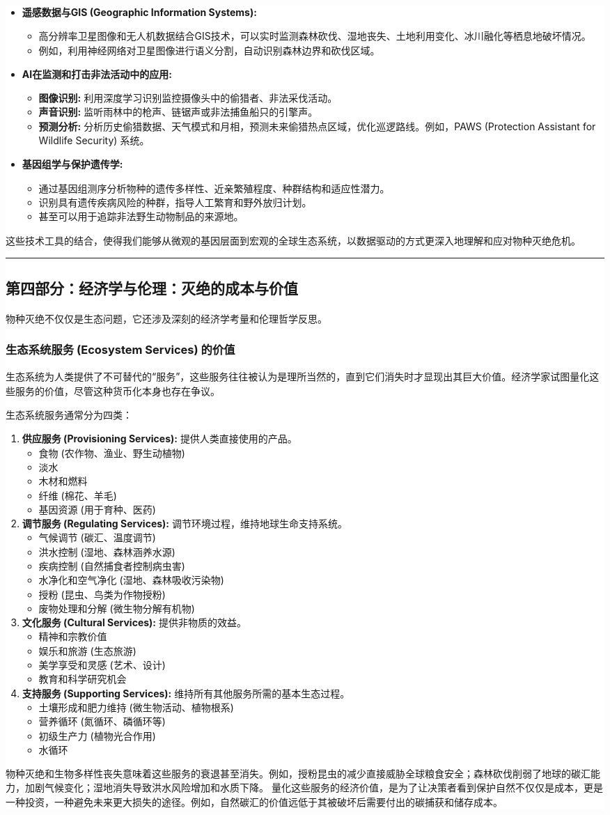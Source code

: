 *   **遥感数据与GIS (Geographic Information Systems):**
    *   高分辨率卫星图像和无人机数据结合GIS技术，可以实时监测森林砍伐、湿地丧失、土地利用变化、冰川融化等栖息地破坏情况。
    *   例如，利用神经网络对卫星图像进行语义分割，自动识别森林边界和砍伐区域。

*   **AI在监测和打击非法活动中的应用:**
    *   **图像识别:** 利用深度学习识别监控摄像头中的偷猎者、非法采伐活动。
    *   **声音识别:** 监听雨林中的枪声、链锯声或非法捕鱼船只的引擎声。
    *   **预测分析:** 分析历史偷猎数据、天气模式和月相，预测未来偷猎热点区域，优化巡逻路线。例如，PAWS (Protection Assistant for Wildlife Security) 系统。

*   **基因组学与保护遗传学:**
    *   通过基因组测序分析物种的遗传多样性、近亲繁殖程度、种群结构和适应性潜力。
    *   识别具有遗传疾病风险的种群，指导人工繁育和野外放归计划。
    *   甚至可以用于追踪非法野生动物制品的来源地。

这些技术工具的结合，使得我们能够从微观的基因层面到宏观的全球生态系统，以数据驱动的方式更深入地理解和应对物种灭绝危机。

---

## 第四部分：经济学与伦理：灭绝的成本与价值

物种灭绝不仅仅是生态问题，它还涉及深刻的经济学考量和伦理哲学反思。

### 生态系统服务 (Ecosystem Services) 的价值

生态系统为人类提供了不可替代的“服务”，这些服务往往被认为是理所当然的，直到它们消失时才显现出其巨大价值。经济学家试图量化这些服务的价值，尽管这种货币化本身也存在争议。

生态系统服务通常分为四类：
1.  **供应服务 (Provisioning Services):** 提供人类直接使用的产品。
    *   食物 (农作物、渔业、野生动植物)
    *   淡水
    *   木材和燃料
    *   纤维 (棉花、羊毛)
    *   基因资源 (用于育种、医药)
2.  **调节服务 (Regulating Services):** 调节环境过程，维持地球生命支持系统。
    *   气候调节 (碳汇、温度调节)
    *   洪水控制 (湿地、森林涵养水源)
    *   疾病控制 (自然捕食者控制病虫害)
    *   水净化和空气净化 (湿地、森林吸收污染物)
    *   授粉 (昆虫、鸟类为作物授粉)
    *   废物处理和分解 (微生物分解有机物)
3.  **文化服务 (Cultural Services):** 提供非物质的效益。
    *   精神和宗教价值
    *   娱乐和旅游 (生态旅游)
    *   美学享受和灵感 (艺术、设计)
    *   教育和科学研究机会
4.  **支持服务 (Supporting Services):** 维持所有其他服务所需的基本生态过程。
    *   土壤形成和肥力维持 (微生物活动、植物根系)
    *   营养循环 (氮循环、磷循环等)
    *   初级生产力 (植物光合作用)
    *   水循环

物种灭绝和生物多样性丧失意味着这些服务的衰退甚至消失。例如，授粉昆虫的减少直接威胁全球粮食安全；森林砍伐削弱了地球的碳汇能力，加剧气候变化；湿地消失导致洪水风险增加和水质下降。
量化这些服务的经济价值，是为了让决策者看到保护自然不仅仅是成本，更是一种投资，一种避免未来更大损失的途径。例如，自然碳汇的价值远低于其被破坏后需要付出的碳捕获和储存成本。
